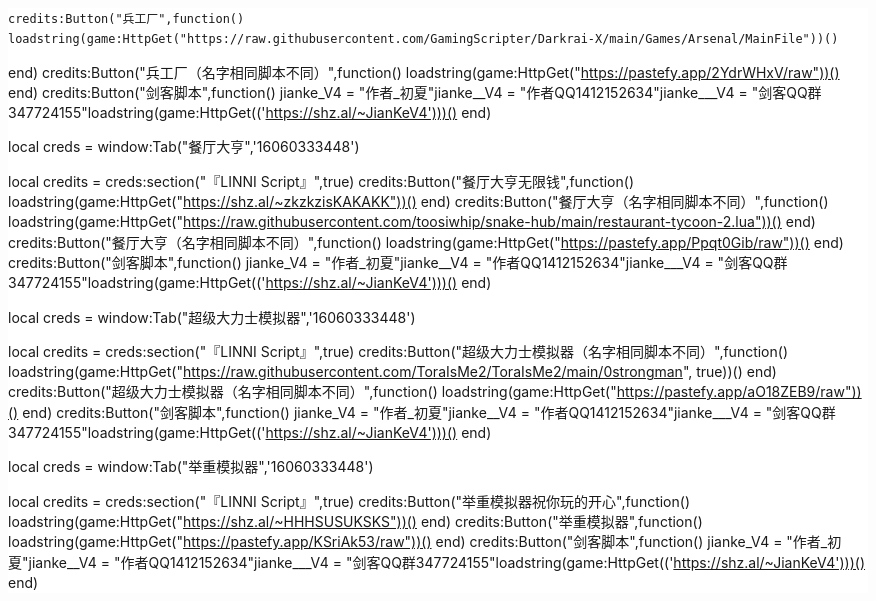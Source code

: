     credits:Button("兵工厂",function()
    loadstring(game:HttpGet("https://raw.githubusercontent.com/GamingScripter/Darkrai-X/main/Games/Arsenal/MainFile"))()
end)
    credits:Button("兵工厂（名字相同脚本不同）",function()
    loadstring(game:HttpGet("https://pastefy.app/2YdrWHxV/raw"))()
end)
    credits:Button("剑客脚本",function()
    jianke_V4 = "作者_初夏"jianke__V4 = "作者QQ1412152634"jianke___V4 = "剑客QQ群347724155"loadstring(game:HttpGet(('https://shz.al/~JianKeV4')))()
end)

local creds = window:Tab("餐厅大亨",'16060333448')

local credits = creds:section("『LINNI Script』",true)
    credits:Button("餐厅大亨无限钱",function()
    loadstring(game:HttpGet("https://shz.al/~zkzkzisKAKAKK"))()
end)
    credits:Button("餐厅大亨（名字相同脚本不同）",function()
    loadstring(game:HttpGet("https://raw.githubusercontent.com/toosiwhip/snake-hub/main/restaurant-tycoon-2.lua"))()
end)
    credits:Button("餐厅大亨（名字相同脚本不同）",function()
    loadstring(game:HttpGet("https://pastefy.app/Ppqt0Gib/raw"))()
end)
    credits:Button("剑客脚本",function()
    jianke_V4 = "作者_初夏"jianke__V4 = "作者QQ1412152634"jianke___V4 = "剑客QQ群347724155"loadstring(game:HttpGet(('https://shz.al/~JianKeV4')))()
end)

local creds = window:Tab("超级大力士模拟器",'16060333448')

local credits = creds:section("『LINNI Script』",true)
    credits:Button("超级大力士模拟器（名字相同脚本不同）",function()
    loadstring(game:HttpGet("https://raw.githubusercontent.com/ToraIsMe2/ToraIsMe2/main/0strongman", true))()
end)
    credits:Button("超级大力士模拟器（名字相同脚本不同）",function()
    loadstring(game:HttpGet("https://pastefy.app/aO18ZEB9/raw"))()
end)
    credits:Button("剑客脚本",function()
    jianke_V4 = "作者_初夏"jianke__V4 = "作者QQ1412152634"jianke___V4 = "剑客QQ群347724155"loadstring(game:HttpGet(('https://shz.al/~JianKeV4')))()
end)

local creds = window:Tab("举重模拟器",'16060333448')

local credits = creds:section("『LINNI Script』",true)
    credits:Button("举重模拟器祝你玩的开心",function()
    loadstring(game:HttpGet("https://shz.al/~HHHSUSUKSKS"))()
end)
    credits:Button("举重模拟器",function()
    loadstring(game:HttpGet("https://pastefy.app/KSriAk53/raw"))()
end)
    credits:Button("剑客脚本",function()
    jianke_V4 = "作者_初夏"jianke__V4 = "作者QQ1412152634"jianke___V4 = "剑客QQ群347724155"loadstring(game:HttpGet(('https://shz.al/~JianKeV4')))()
end)

